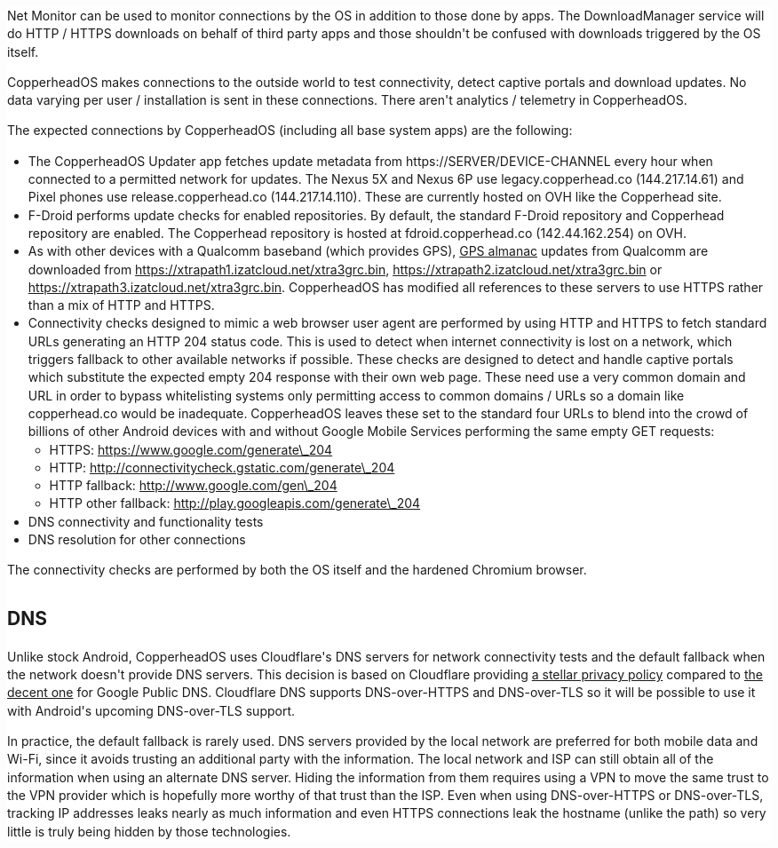 Net Monitor can be used to monitor connections by the OS in addition to those done by apps. The
DownloadManager service will do HTTP / HTTPS downloads on behalf of third party apps and those
shouldn't be confused with downloads triggered by the OS itself.

CopperheadOS makes connections to the outside world to test connectivity, detect captive portals
and download updates. No data varying per user / installation is sent in these connections. There
aren't analytics / telemetry in CopperheadOS.

The expected connections by CopperheadOS (including all base system apps) are the following:

* The CopperheadOS Updater app fetches update metadata from https://SERVER/DEVICE-CHANNEL every
  hour when connected to a permitted network for updates. The Nexus 5X and Nexus 6P use
  legacy.copperhead.co (144.217.14.61) and Pixel phones use release.copperhead.co
  (144.217.14.110). These are currently hosted on OVH like the Copperhead site.
* F-Droid performs update checks for enabled repositories. By default, the standard F-Droid
  repository and Copperhead repository are enabled. The Copperhead repository is hosted at
  fdroid.copperhead.co (142.44.162.254) on OVH.
* As with other devices with a Qualcomm baseband (which provides GPS), [GPS
  almanac](https://en.wikipedia.org/wiki/GPS_signals#Almanac) updates from Qualcomm are downloaded
  from https://xtrapath1.izatcloud.net/xtra3grc.bin, https://xtrapath2.izatcloud.net/xtra3grc.bin or
  https://xtrapath3.izatcloud.net/xtra3grc.bin. CopperheadOS has modified all references to these
  servers to use HTTPS rather than a mix of HTTP and HTTPS.
* Connectivity checks designed to mimic a web browser user agent are performed by using HTTP and
  HTTPS to fetch standard URLs generating an HTTP 204 status code. This is used to detect when
  internet connectivity is lost on a network, which triggers fallback to other available networks
  if possible. These checks are designed to detect and handle captive portals which substitute
  the expected empty 204 response with their own web page. These need use a very common domain and
  URL in order to bypass whitelisting systems only permitting access to common domains / URLs so a
  domain like copperhead.co would be inadequate. CopperheadOS leaves these set to the standard four
  URLs to blend into the crowd of billions of other Android devices with and without Google Mobile
  Services performing the same empty GET requests:
  * HTTPS: https://www.google.com/generate\_204
  * HTTP: http://connectivitycheck.gstatic.com/generate\_204
  * HTTP fallback: http://www.google.com/gen\_204
  * HTTP other fallback: http://play.googleapis.com/generate\_204
* DNS connectivity and functionality tests
* DNS resolution for other connections

The connectivity checks are performed by both the OS itself and the hardened Chromium browser.

## DNS

Unlike stock Android, CopperheadOS uses Cloudflare's DNS servers for network connectivity tests
and the default fallback when the network doesn't provide DNS servers.  This decision is based on
Cloudflare providing [a stellar privacy
policy](https://developers.cloudflare.com/1.1.1.1/commitment-to-privacy/privacy-policy/privacy-policy/)
compared to [the decent one](https://developers.google.com/speed/public-dns/privacy) for Google
Public DNS. Cloudflare DNS supports DNS-over-HTTPS and DNS-over-TLS so it will be possible to use
it with Android's upcoming DNS-over-TLS support.

In practice, the default fallback is rarely used. DNS servers provided by the local network are
preferred for both mobile data and Wi-Fi, since it avoids trusting an additional party with the
information. The local network and ISP can still obtain all of the information when using an
alternate DNS server. Hiding the information from them requires using a VPN to move the same trust
to the VPN provider which is hopefully more worthy of that trust than the ISP. Even when using
DNS-over-HTTPS or DNS-over-TLS, tracking IP addresses leaks nearly as much information and even
HTTPS connections leak the hostname (unlike the path) so very little is truly being hidden by
those technologies.
